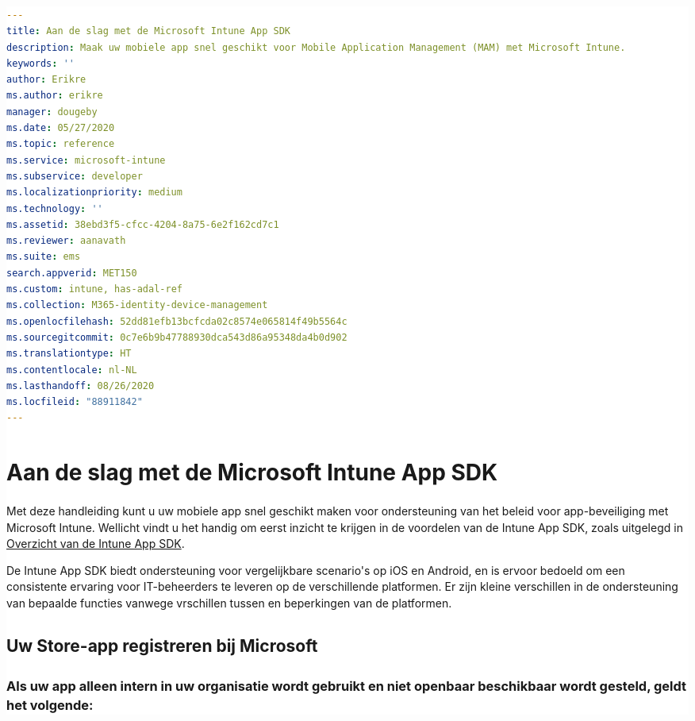 ```yaml
---
title: Aan de slag met de Microsoft Intune App SDK
description: Maak uw mobiele app snel geschikt voor Mobile Application Management (MAM) met Microsoft Intune.
keywords: ''
author: Erikre
ms.author: erikre
manager: dougeby
ms.date: 05/27/2020
ms.topic: reference
ms.service: microsoft-intune
ms.subservice: developer
ms.localizationpriority: medium
ms.technology: ''
ms.assetid: 38ebd3f5-cfcc-4204-8a75-6e2f162cd7c1
ms.reviewer: aanavath
ms.suite: ems
search.appverid: MET150
ms.custom: intune, has-adal-ref
ms.collection: M365-identity-device-management
ms.openlocfilehash: 52dd81efb13bcfcda02c8574e065814f49b5564c
ms.sourcegitcommit: 0c7e6b9b47788930dca543d86a95348da4b0d902
ms.translationtype: HT
ms.contentlocale: nl-NL
ms.lasthandoff: 08/26/2020
ms.locfileid: "88911842"
---
```

# <a name="get-started-with-the-microsoft-intune-app-sdk"></a>Aan de slag met de Microsoft Intune App SDK

Met deze handleiding kunt u uw mobiele app snel geschikt maken voor ondersteuning van het beleid voor app-beveiliging met Microsoft Intune. Wellicht vindt u het handig om eerst inzicht te krijgen in de voordelen van de Intune App SDK, zoals uitgelegd in [Overzicht van de Intune App SDK](app-sdk.md).

De Intune App SDK biedt ondersteuning voor vergelijkbare scenario's op iOS en Android, en is ervoor bedoeld om een consistente ervaring voor IT-beheerders te leveren op de verschillende platformen. Er zijn kleine verschillen in de ondersteuning van bepaalde functies vanwege vrschillen tussen en beperkingen van de platformen.

## <a name="register-your-store-app-with-microsoft"></a>Uw Store-app registreren bij Microsoft

### <a name="if-your-app-is-internal-to-your-organization-and-will-not-be-publicly-available"></a>Als uw app alleen intern in uw organisatie wordt gebruikt en niet openbaar beschikbaar wordt gesteld, geldt het volgende:
